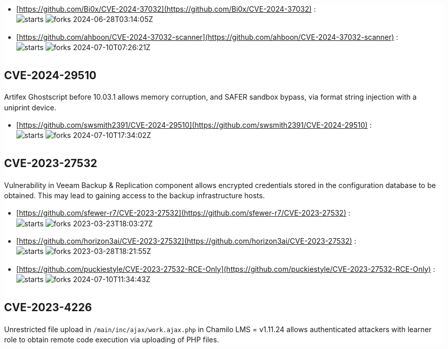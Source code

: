 - [https://github.com/Bi0x/CVE-2024-37032](https://github.com/Bi0x/CVE-2024-37032) :  
![starts](https://img.shields.io/github/stars/Bi0x/CVE-2024-37032.svg) 
![forks](https://img.shields.io/github/forks/Bi0x/CVE-2024-37032.svg) 
2024-06-28T03:14:05Z

- [https://github.com/ahboon/CVE-2024-37032-scanner](https://github.com/ahboon/CVE-2024-37032-scanner) :  
![starts](https://img.shields.io/github/stars/ahboon/CVE-2024-37032-scanner.svg) 
![forks](https://img.shields.io/github/forks/ahboon/CVE-2024-37032-scanner.svg) 
2024-07-10T07:26:21Z

## CVE-2024-29510
 Artifex Ghostscript before 10.03.1 allows memory corruption, and SAFER sandbox bypass, via format string injection with a uniprint device.

- [https://github.com/swsmith2391/CVE-2024-29510](https://github.com/swsmith2391/CVE-2024-29510) :  
![starts](https://img.shields.io/github/stars/swsmith2391/CVE-2024-29510.svg) 
![forks](https://img.shields.io/github/forks/swsmith2391/CVE-2024-29510.svg) 
2024-07-10T17:34:02Z

## CVE-2023-27532
 Vulnerability in Veeam Backup & Replication component allows encrypted credentials stored in the configuration database to be obtained. This may lead to gaining access to the backup infrastructure hosts.

- [https://github.com/sfewer-r7/CVE-2023-27532](https://github.com/sfewer-r7/CVE-2023-27532) :  
![starts](https://img.shields.io/github/stars/sfewer-r7/CVE-2023-27532.svg) 
![forks](https://img.shields.io/github/forks/sfewer-r7/CVE-2023-27532.svg) 
2023-03-23T18:03:27Z

- [https://github.com/horizon3ai/CVE-2023-27532](https://github.com/horizon3ai/CVE-2023-27532) :  
![starts](https://img.shields.io/github/stars/horizon3ai/CVE-2023-27532.svg) 
![forks](https://img.shields.io/github/forks/horizon3ai/CVE-2023-27532.svg) 
2023-03-28T18:21:55Z

- [https://github.com/puckiestyle/CVE-2023-27532-RCE-Only](https://github.com/puckiestyle/CVE-2023-27532-RCE-Only) :  
![starts](https://img.shields.io/github/stars/puckiestyle/CVE-2023-27532-RCE-Only.svg) 
![forks](https://img.shields.io/github/forks/puckiestyle/CVE-2023-27532-RCE-Only.svg) 
2024-07-10T11:34:43Z

## CVE-2023-4226
 Unrestricted file upload in `/main/inc/ajax/work.ajax.php` in Chamilo LMS = v1.11.24 allows authenticated attackers with learner role to obtain remote code execution via uploading of PHP files.
